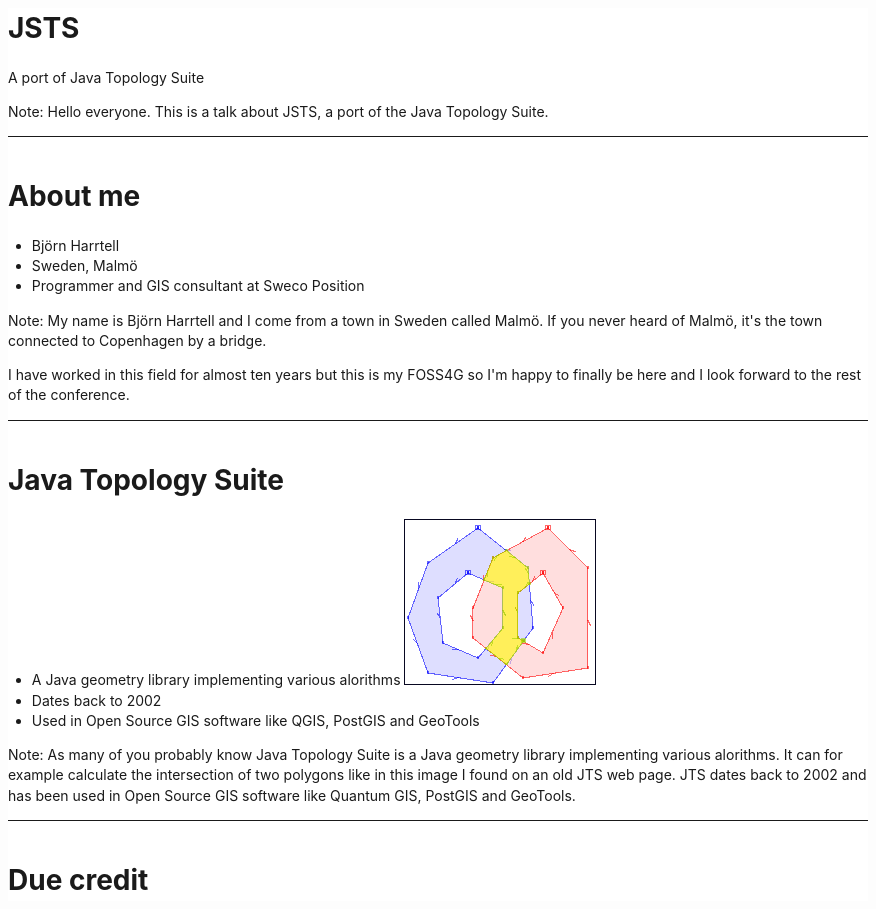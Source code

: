 # JSTS

A port of Java Topology Suite

Note:
Hello everyone. This is a talk about JSTS, a port of the Java Topology Suite.

---

# About me

* Björn Harrtell 
* Sweden, Malmö 
* Programmer and GIS consultant at Sweco Position 

Note:
My name is Björn Harrtell and I come from a town in Sweden called Malmö. If you never heard of Malmö, it's the town connected to Copenhagen by a bridge.

I have worked in this field for almost ten years but this is my FOSS4G so I'm happy to finally be here and I look forward to the rest of the conference.

---

# Java Topology Suite

* A Java geometry library implementing various alorithms 
![JTS](example-intersection.gif)
* Dates back to 2002 
* Used in Open Source GIS software like QGIS, PostGIS and GeoTools 

Note:
As many of you probably know Java Topology Suite is a Java geometry library implementing various alorithms. It can for example calculate the intersection of two polygons like in this image I found on an old JTS web page. JTS dates back to 2002 and has been used in Open Source GIS software like Quantum GIS, PostGIS and GeoTools.

---

# Due credit
